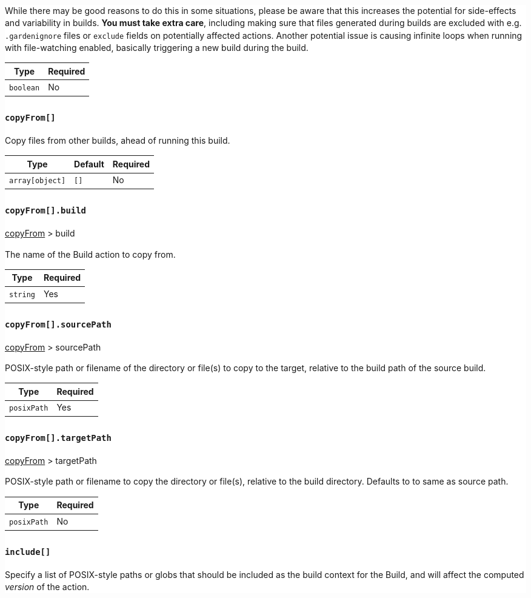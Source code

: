 While there may be good reasons to do this in some situations, please be aware that this increases the potential for side-effects and variability in builds. **You must take extra care**, including making sure that files generated during builds are excluded with e.g. `.gardenignore` files or `exclude` fields on potentially affected actions. Another potential issue is causing infinite loops when running with file-watching enabled, basically triggering a new build during the build.

| Type      | Required |
| --------- | -------- |
| `boolean` | No       |

### `copyFrom[]`

Copy files from other builds, ahead of running this build.

| Type            | Default | Required |
| --------------- | ------- | -------- |
| `array[object]` | `[]`    | No       |

### `copyFrom[].build`

[copyFrom](#copyfrom) > build

The name of the Build action to copy from.

| Type     | Required |
| -------- | -------- |
| `string` | Yes      |

### `copyFrom[].sourcePath`

[copyFrom](#copyfrom) > sourcePath

POSIX-style path or filename of the directory or file(s) to copy to the target, relative to the build path of the source build.

| Type        | Required |
| ----------- | -------- |
| `posixPath` | Yes      |

### `copyFrom[].targetPath`

[copyFrom](#copyfrom) > targetPath

POSIX-style path or filename to copy the directory or file(s), relative to the build directory.
Defaults to to same as source path.

| Type        | Required |
| ----------- | -------- |
| `posixPath` | No       |

### `include[]`

Specify a list of POSIX-style paths or globs that should be included as the build context for the Build, and will affect the computed _version_ of the action.
